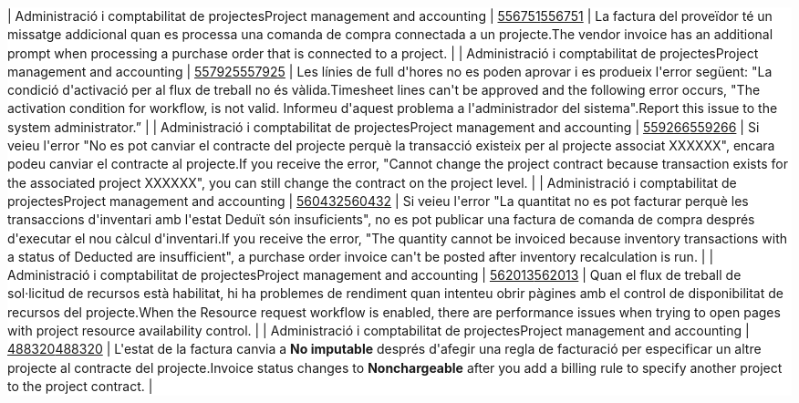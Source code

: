 | <span data-ttu-id="254f3-139">Administració i comptabilitat de projectes</span><span class="sxs-lookup"><span data-stu-id="254f3-139">Project management and accounting</span></span> | [<span data-ttu-id="254f3-140">556751</span><span class="sxs-lookup"><span data-stu-id="254f3-140">556751</span></span>](https://fix.lcs.dynamics.com/Issue/Details/?bugId=556751) | <span data-ttu-id="254f3-141">La factura del proveïdor té un missatge addicional quan es processa una comanda de compra connectada a un projecte.</span><span class="sxs-lookup"><span data-stu-id="254f3-141">The vendor invoice has an additional prompt when processing a   purchase order that is connected to a project.</span></span>                                                                                                                                                 |
| <span data-ttu-id="254f3-142">Administració i comptabilitat de projectes</span><span class="sxs-lookup"><span data-stu-id="254f3-142">Project management and accounting</span></span> | [<span data-ttu-id="254f3-143">557925</span><span class="sxs-lookup"><span data-stu-id="254f3-143">557925</span></span>](https://fix.lcs.dynamics.com/Issue/Details/?bugId=557925) | <span data-ttu-id="254f3-144">Les línies de full d'hores no es poden aprovar i es produeix l'error següent: "La condició d'activació per al flux de treball no és vàlida.</span><span class="sxs-lookup"><span data-stu-id="254f3-144">Timesheet lines can't be approved and the following error occurs, "The activation condition for workflow, is not valid.</span></span> <span data-ttu-id="254f3-145">Informeu d'aquest problema a l'administrador del sistema".</span><span class="sxs-lookup"><span data-stu-id="254f3-145">Report this issue to the system administrator.”</span></span>                                                                          |
| <span data-ttu-id="254f3-146">Administració i comptabilitat de projectes</span><span class="sxs-lookup"><span data-stu-id="254f3-146">Project management and accounting</span></span> | [<span data-ttu-id="254f3-147">559266</span><span class="sxs-lookup"><span data-stu-id="254f3-147">559266</span></span>](https://fix.lcs.dynamics.com/Issue/Details/?bugId=559266) | <span data-ttu-id="254f3-148">Si veieu l'error "No es pot canviar el contracte del projecte perquè la transacció existeix per al projecte associat XXXXXX", encara podeu canviar el contracte al projecte.</span><span class="sxs-lookup"><span data-stu-id="254f3-148">If you receive the error, "Cannot change the project contract because transaction exists for the associated project XXXXXX", you can still change the contract on the project level.</span></span>                                                                           |
| <span data-ttu-id="254f3-149">Administració i comptabilitat de projectes</span><span class="sxs-lookup"><span data-stu-id="254f3-149">Project management and accounting</span></span> | [<span data-ttu-id="254f3-150">560432</span><span class="sxs-lookup"><span data-stu-id="254f3-150">560432</span></span>](https://fix.lcs.dynamics.com/Issue/Details/?bugId=560432) | <span data-ttu-id="254f3-151">Si veieu l'error "La quantitat no es pot facturar perquè les transaccions d'inventari amb l'estat Deduït són insuficients", no es pot publicar una factura de comanda de compra després d'executar el nou càlcul d'inventari.</span><span class="sxs-lookup"><span data-stu-id="254f3-151">If you receive the error, "The quantity cannot be invoiced because inventory transactions with a status of Deducted are insufficient", a purchase order invoice can't be posted after inventory recalculation is run.</span></span>                             |
| <span data-ttu-id="254f3-152">Administració i comptabilitat de projectes</span><span class="sxs-lookup"><span data-stu-id="254f3-152">Project management and accounting</span></span> | [<span data-ttu-id="254f3-153">562013</span><span class="sxs-lookup"><span data-stu-id="254f3-153">562013</span></span>](https://fix.lcs.dynamics.com/Issue/Details/?bugId=562013) | <span data-ttu-id="254f3-154">Quan el flux de treball de sol·licitud de recursos està habilitat, hi ha problemes de rendiment quan intenteu obrir pàgines amb el control de disponibilitat de recursos del projecte.</span><span class="sxs-lookup"><span data-stu-id="254f3-154">When the Resource request workflow is enabled, there are performance issues when trying to open pages with project resource availability control.</span></span>                                                                                                               |
| <span data-ttu-id="254f3-155">Administració i comptabilitat de projectes</span><span class="sxs-lookup"><span data-stu-id="254f3-155">Project management and accounting</span></span> | [<span data-ttu-id="254f3-156">488320</span><span class="sxs-lookup"><span data-stu-id="254f3-156">488320</span></span>](https://fix.lcs.dynamics.com/Issue/Details/?bugId=488320) | <span data-ttu-id="254f3-157">L'estat de la factura canvia a **No imputable** després d'afegir una regla de facturació per especificar un altre projecte al contracte del projecte.</span><span class="sxs-lookup"><span data-stu-id="254f3-157">Invoice status changes to **Nonchargeable** after you add a billing rule to specify another project to the project contract.</span></span>                                                                                                                                |